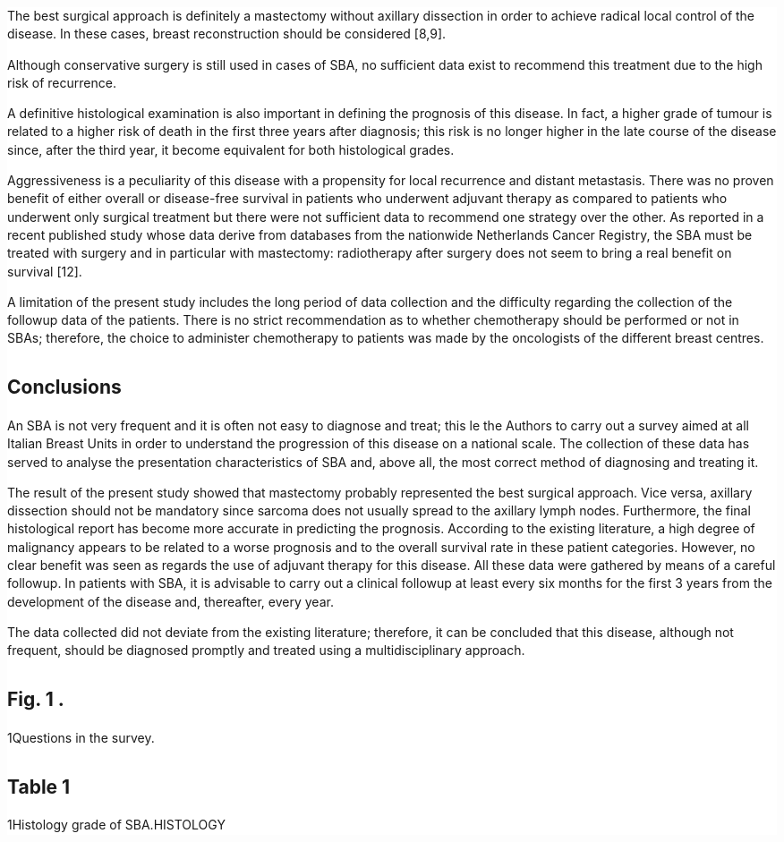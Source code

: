 The best surgical approach is definitely a mastectomy without axillary dissection in order to achieve radical local control of the disease. In these cases, breast reconstruction should be considered [8,9].

Although conservative surgery is still used in cases of SBA, no sufficient data exist to recommend this treatment due to the high risk of recurrence.

A definitive histological examination is also important in defining the prognosis of this disease. In fact, a higher grade of tumour is related to a higher risk of death in the first three years after diagnosis; this risk is no longer higher in the late course of the disease since, after the third year, it become equivalent for both histological grades.

Aggressiveness is a peculiarity of this disease with a propensity for local recurrence and distant metastasis. There was no proven benefit of either overall or disease-free survival in patients who underwent adjuvant therapy as compared to patients who underwent only surgical treatment but there were not sufficient data to recommend one strategy over the other. As reported in a recent published study whose data derive from databases from the nationwide Netherlands Cancer Registry, the SBA must be treated with surgery and in particular with mastectomy: radiotherapy after surgery does not seem to bring a real benefit on survival [12].

A limitation of the present study includes the long period of data collection and the difficulty regarding the collection of the followup data of the patients. There is no strict recommendation as to whether chemotherapy should be performed or not in SBAs; therefore, the choice to administer chemotherapy to patients was made by the oncologists of the different breast centres.


## Conclusions

An SBA is not very frequent and it is often not easy to diagnose and treat; this le the Authors to carry out a survey aimed at all Italian Breast Units in order to understand the progression of this disease on a national scale. The collection of these data has served to analyse the presentation characteristics of SBA and, above all, the most correct method of diagnosing and treating it.

The result of the present study showed that mastectomy probably represented the best surgical approach. Vice versa, axillary dissection should not be mandatory since sarcoma does not usually spread to the axillary lymph nodes. Furthermore, the final histological report has become more accurate in predicting the prognosis. According to the existing literature, a high degree of malignancy appears to be related to a worse prognosis and to the overall survival rate in these patient categories. However, no clear benefit was seen as regards the use of adjuvant therapy for this disease. All these data were gathered by means of a careful followup. In patients with SBA, it is advisable to carry out a clinical followup at least every six months for the first 3 years from the development of the disease and, thereafter, every year.

The data collected did not deviate from the existing literature; therefore, it can be concluded that this disease, although not frequent, should be diagnosed promptly and treated using a multidisciplinary approach.

## Fig. 1 .
1Questions in the survey.

## Table 1
1Histology grade of SBA.HISTOLOGY 
